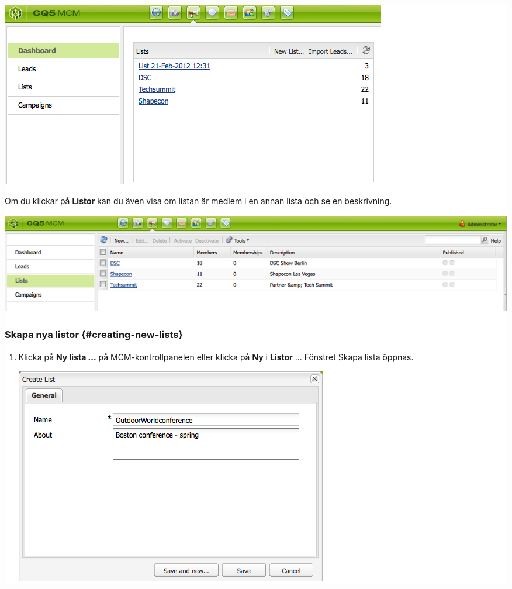 ![screen_shot_2012-02-21at125021pm](assets/screen_shot_2012-02-21at125021pm.png)

Om du klickar på **Listor** kan du även visa om listan är medlem i en annan lista och se en beskrivning.

![screen_shot_2012-02-21at124828pm](assets/screen_shot_2012-02-21at124828pm.png)

### Skapa nya listor {#creating-new-lists}

1. Klicka på **Ny lista ...** på MCM-kontrollpanelen eller klicka på **Ny** i **Listor** ... Fönstret Skapa lista öppnas.

   ![screen_shot_2012-02-21at125147pm](assets/screen_shot_2012-02-21at125147pm.png)
